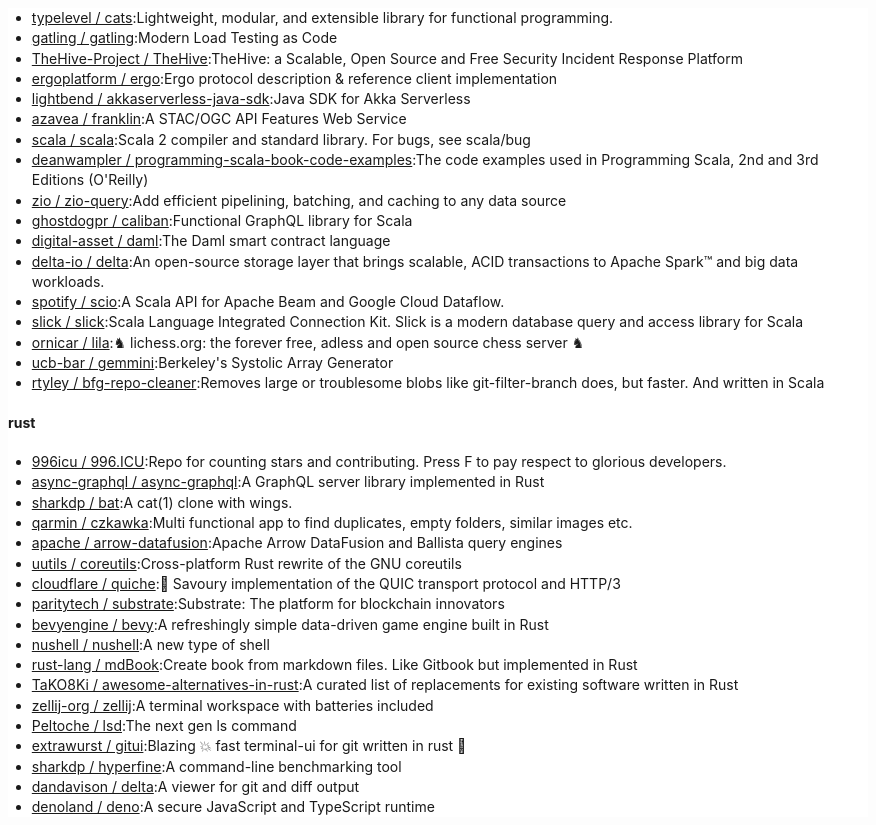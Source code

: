 * [typelevel / cats](https://github.com/typelevel/cats):Lightweight, modular, and extensible library for functional programming.
* [gatling / gatling](https://github.com/gatling/gatling):Modern Load Testing as Code
* [TheHive-Project / TheHive](https://github.com/TheHive-Project/TheHive):TheHive: a Scalable, Open Source and Free Security Incident Response Platform
* [ergoplatform / ergo](https://github.com/ergoplatform/ergo):Ergo protocol description & reference client implementation
* [lightbend / akkaserverless-java-sdk](https://github.com/lightbend/akkaserverless-java-sdk):Java SDK for Akka Serverless
* [azavea / franklin](https://github.com/azavea/franklin):A STAC/OGC API Features Web Service
* [scala / scala](https://github.com/scala/scala):Scala 2 compiler and standard library. For bugs, see scala/bug
* [deanwampler / programming-scala-book-code-examples](https://github.com/deanwampler/programming-scala-book-code-examples):The code examples used in Programming Scala, 2nd and 3rd Editions (O'Reilly)
* [zio / zio-query](https://github.com/zio/zio-query):Add efficient pipelining, batching, and caching to any data source
* [ghostdogpr / caliban](https://github.com/ghostdogpr/caliban):Functional GraphQL library for Scala
* [digital-asset / daml](https://github.com/digital-asset/daml):The Daml smart contract language
* [delta-io / delta](https://github.com/delta-io/delta):An open-source storage layer that brings scalable, ACID transactions to Apache Spark™ and big data workloads.
* [spotify / scio](https://github.com/spotify/scio):A Scala API for Apache Beam and Google Cloud Dataflow.
* [slick / slick](https://github.com/slick/slick):Scala Language Integrated Connection Kit. Slick is a modern database query and access library for Scala
* [ornicar / lila](https://github.com/ornicar/lila):♞ lichess.org: the forever free, adless and open source chess server ♞
* [ucb-bar / gemmini](https://github.com/ucb-bar/gemmini):Berkeley's Systolic Array Generator
* [rtyley / bfg-repo-cleaner](https://github.com/rtyley/bfg-repo-cleaner):Removes large or troublesome blobs like git-filter-branch does, but faster. And written in Scala

#### rust
* [996icu / 996.ICU](https://github.com/996icu/996.ICU):Repo for counting stars and contributing. Press F to pay respect to glorious developers.
* [async-graphql / async-graphql](https://github.com/async-graphql/async-graphql):A GraphQL server library implemented in Rust
* [sharkdp / bat](https://github.com/sharkdp/bat):A cat(1) clone with wings.
* [qarmin / czkawka](https://github.com/qarmin/czkawka):Multi functional app to find duplicates, empty folders, similar images etc.
* [apache / arrow-datafusion](https://github.com/apache/arrow-datafusion):Apache Arrow DataFusion and Ballista query engines
* [uutils / coreutils](https://github.com/uutils/coreutils):Cross-platform Rust rewrite of the GNU coreutils
* [cloudflare / quiche](https://github.com/cloudflare/quiche):🥧 Savoury implementation of the QUIC transport protocol and HTTP/3
* [paritytech / substrate](https://github.com/paritytech/substrate):Substrate: The platform for blockchain innovators
* [bevyengine / bevy](https://github.com/bevyengine/bevy):A refreshingly simple data-driven game engine built in Rust
* [nushell / nushell](https://github.com/nushell/nushell):A new type of shell
* [rust-lang / mdBook](https://github.com/rust-lang/mdBook):Create book from markdown files. Like Gitbook but implemented in Rust
* [TaKO8Ki / awesome-alternatives-in-rust](https://github.com/TaKO8Ki/awesome-alternatives-in-rust):A curated list of replacements for existing software written in Rust
* [zellij-org / zellij](https://github.com/zellij-org/zellij):A terminal workspace with batteries included
* [Peltoche / lsd](https://github.com/Peltoche/lsd):The next gen ls command
* [extrawurst / gitui](https://github.com/extrawurst/gitui):Blazing 💥 fast terminal-ui for git written in rust 🦀
* [sharkdp / hyperfine](https://github.com/sharkdp/hyperfine):A command-line benchmarking tool
* [dandavison / delta](https://github.com/dandavison/delta):A viewer for git and diff output
* [denoland / deno](https://github.com/denoland/deno):A secure JavaScript and TypeScript runtime